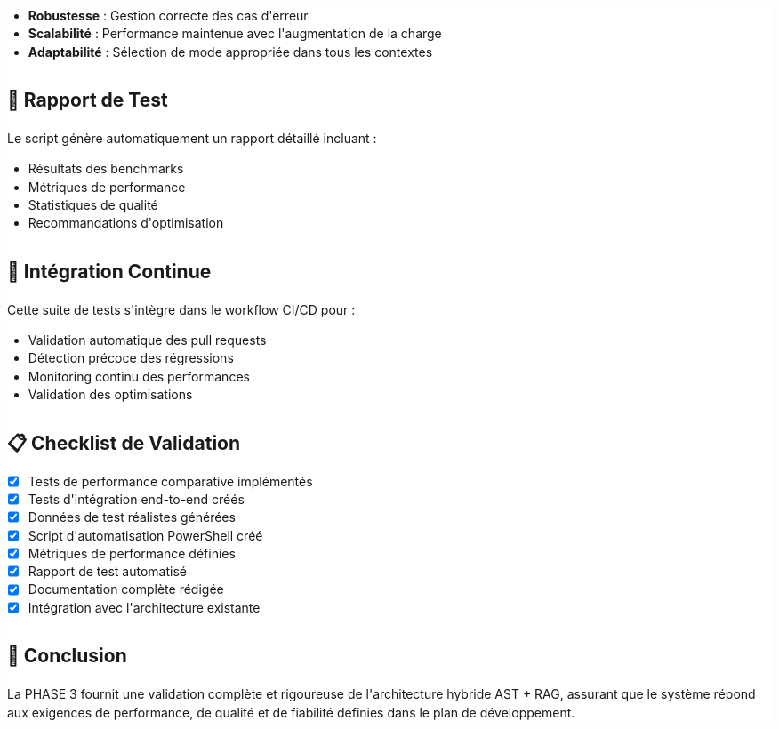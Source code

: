 - **Robustesse** : Gestion correcte des cas d'erreur
- **Scalabilité** : Performance maintenue avec l'augmentation de la charge
- **Adaptabilité** : Sélection de mode appropriée dans tous les contextes

## 📝 Rapport de Test

Le script génère automatiquement un rapport détaillé incluant :

- Résultats des benchmarks
- Métriques de performance
- Statistiques de qualité
- Recommandations d'optimisation

## 🔄 Intégration Continue

Cette suite de tests s'intègre dans le workflow CI/CD pour :

- Validation automatique des pull requests
- Détection précoce des régressions
- Monitoring continu des performances
- Validation des optimisations

## 📋 Checklist de Validation

- [x] Tests de performance comparative implémentés
- [x] Tests d'intégration end-to-end créés
- [x] Données de test réalistes générées
- [x] Script d'automatisation PowerShell créé
- [x] Métriques de performance définies
- [x] Rapport de test automatisé
- [x] Documentation complète rédigée
- [x] Intégration avec l'architecture existante

## 🎉 Conclusion

La PHASE 3 fournit une validation complète et rigoureuse de l'architecture hybride AST + RAG, assurant que le système répond aux exigences de performance, de qualité et de fiabilité définies dans le plan de développement.
